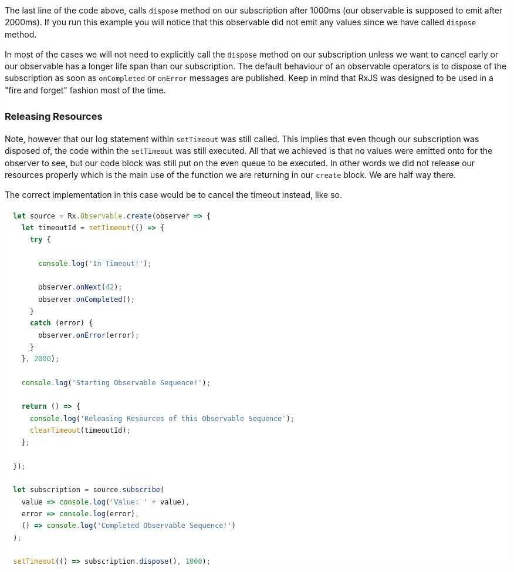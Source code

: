 The last line of the code above, calls `dispose` method on our subscription after 1000ms (our observable is supposed to emit after 2000ms). If you run this example you will notice that this observable did not emit any values since we have called `dispose` method.

In most of the cases we will not need to explicitly call the `dispose` method on our subscription unless we want to cancel early or our observable has a longer life span than our subscription. The default behaviour of an observable operators is to dispose of the subscription as soon as `onCompleted` or `onError` messages are published. Keep in mind that RxJS was designed to be used in a "fire and forget" fashion most of the time. 

### Releasing Resources

Note, however that our log statement within `setTimeout` was still called. This implies that even though our subscription was disposed of, the code within the `setTimeout` was still executed. All that we achieved is that no values were emitted onto for the observer to see, but our code block was still put on the even queue to be executed. In other words we did not release our resources properly which is the main use of the function we are returning in our `create` block. We are half way there.

The correct implementation in this case would be to cancel the timeout instead, like so.

```javascript
  let source = Rx.Observable.create(observer => {
    let timeoutId = setTimeout(() => {
      try {
        
        console.log('In Timeout!');
        
        observer.onNext(42);
        observer.onCompleted();
      } 
      catch (error) {
        observer.onError(error);
      }
    }, 2000);
    
    console.log('Starting Observable Sequence!');
    
    return () => {
      console.log('Releasing Resources of this Observable Sequence');
      clearTimeout(timeoutId);
    };
    
  });

  let subscription = source.subscribe(
    value => console.log('Value: ' + value),
    error => console.log(error),
    () => console.log('Completed Observable Sequence!')
  );

  setTimeout(() => subscription.dispose(), 1000);
```
